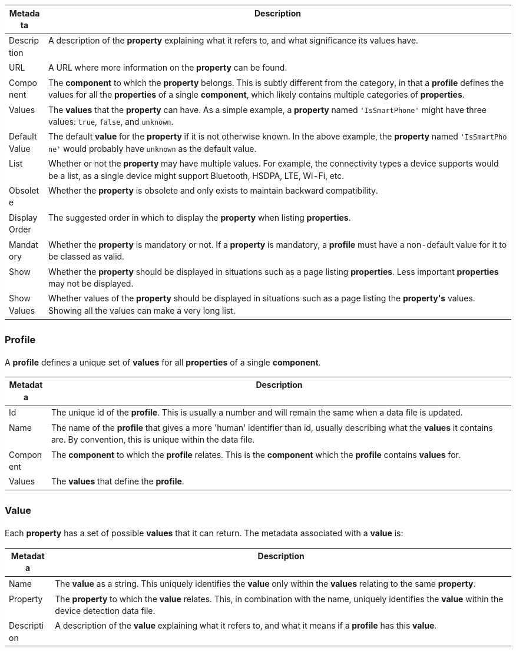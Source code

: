 | Metadata      | Description                                                                                                                                                                                                                                                  |
|---------------|--------------------------------------------------------------------------------------------------------------------------------------------------------------------------------------------------------------------------------------------------------------|
| Description   | A description of the **property** explaining what it refers to, and what significance its values have.                                                                                                                                                       |
| URL           | A URL where more information on the **property** can be found.                                                                                                                                                                                               |
| Component     | The **component** to which the **property** belongs. This is subtly different from the category, in that a **profile** defines the values for all the **properties** of a single **component**, which likely contains multiple categories of **properties**. |
| Values        | The **values** that the **property** can have. As a simple example, a **property** named ``'IsSmartPhone'`` might have three values: ``true``, ``false``, and ``unknown``.                                                                                   |
| Default Value | The default **value** for the **property** if it is not otherwise known. In the above example, the **property** named ``'IsSmartPhone'`` would probably have ``unknown`` as the default value.                                                               |
| List          | Whether or not the **property** may have multiple values. For example, the connectivity types a device supports would be a list, as a single device might support Bluetooth, HSDPA, LTE, Wi-Fi, etc.                                                         |
| Obsolete      | Whether the **property** is obsolete and only exists to maintain backward compatibility.                                                                                                                                                                     |
| Display Order | The suggested order in which to display the **property** when listing **properties**.                                                                                                                                                                        |
| Mandatory     | Whether the **property** is mandatory or not. If a **property** is mandatory, a **profile** must have a non-default value for it to be classed as valid.                                                                                                     |
| Show          | Whether the **property** should be displayed in situations such as a page listing **properties**. Less important **properties** may not be displayed.                                                                                                        |
| Show Values   | Whether values of the **property** should be displayed in situations such as a page listing the **property's** values. Showing all the values can make a very long list.                                                                                     |

### Profile

A **profile** defines a unique set of **values** for all **properties** of 
a single **component**. 

| Metadata  | Description                                                                                                                                                                           |
|-----------|---------------------------------------------------------------------------------------------------------------------------------------------------------------------------------------|
| Id        | The unique id of the **profile**. This is usually a number and will remain the same when a data file is updated.                                                                      |
| Name      | The name of the **profile** that gives a more 'human' identifier than id, usually describing what the **values** it contains are. By convention, this is unique within the data file. |
| Component | The **component** to which the **profile** relates. This is the **component** which the **profile** contains **values** for.                                                          |
| Values    | The **values** that define the **profile**.                                                                                                                                           |

### Value

Each **property** has a set of possible **values** that it can return.
The metadata associated with a **value** is:

| Metadata    | Description                                                                                                                                                   |
|-------------|---------------------------------------------------------------------------------------------------------------------------------------------------------------|
| Name        | The **value** as a string. This uniquely identifies the **value** only within the **values** relating to the same **property**.                               |
| Property    | The **property** to which the **value** relates. This, in combination with the name, uniquely identifies the **value** within the device detection data file. |
| Description | A description of the **value** explaining what it refers to, and what it means if a **profile** has this **value**.                                           |